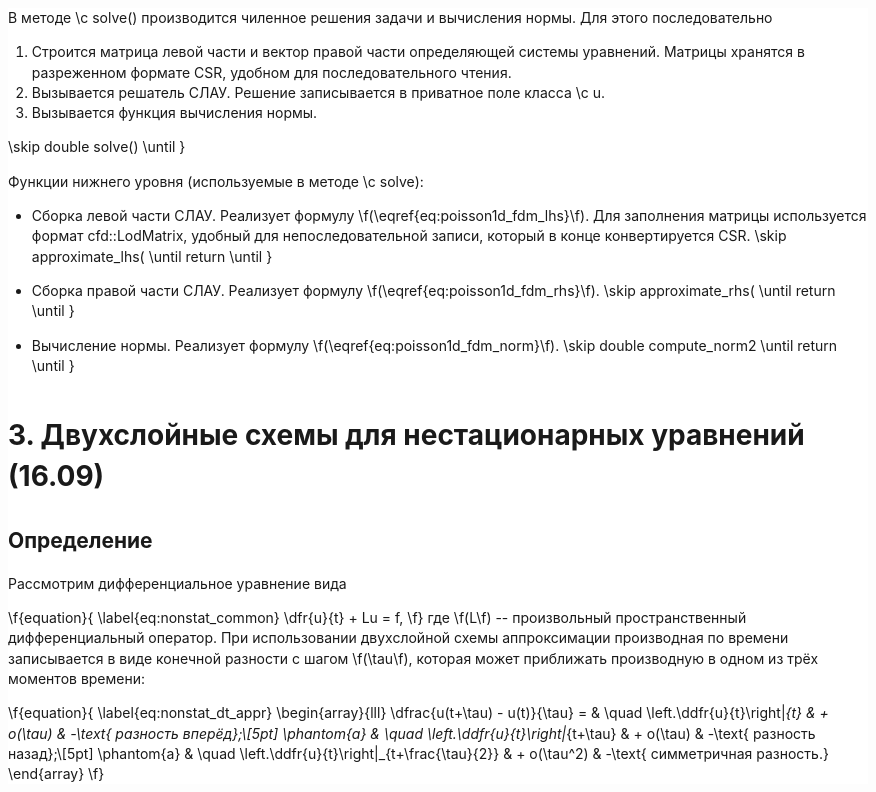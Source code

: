 В методе \c solve() производится чиленное решения задачи и вычисления нормы.
Для этого последовательно
1. Строится матрица левой части и вектор правой части определяющей системы уравнений.
   Матрицы хранятся в разреженном формате CSR, удобном для последовательного чтения.
2. Вызывается решатель СЛАУ. Решение записывается в приватное поле класса \c u.
3. Вызывается функция вычисления нормы.

\skip double solve()
\until }

Функции нижнего уровня (используемые в методе \c solve):
- Сборка левой части СЛАУ. Реализует формулу \f(\eqref{eq:poisson1d_fdm_lhs}\f).
  Для заполнения матрицы используется формат cfd::LodMatrix, удобный для непоследовательной записи, который в конце конвертируется CSR.
  \skip approximate_lhs(
  \until return
  \until }

- Сборка правой части СЛАУ. Реализует формулу \f(\eqref{eq:poisson1d_fdm_rhs}\f).
  \skip approximate_rhs(
  \until return
  \until }

- Вычисление нормы. Реализует формулу \f(\eqref{eq:poisson1d_fdm_norm}\f).
  \skip double compute_norm2
  \until return
  \until }

# 3. Двухслойные схемы для нестационарных уравнений (16.09)

## Определение

Рассмотрим дифференциальное уравнение вида

\f{equation}{
    \label{eq:nonstat_common}
    \dfr{u}{t} + Lu = f,
\f}
где \f(L\f) -- произвольный пространственный дифференциальный оператор.
При использовании двухслойной схемы аппроксимации производная по времени записывается в
виде конечной разности с шагом \f(\tau\f), которая может приближать производную
в одном из трёх моментов времени:

\f{equation}{
    \label{eq:nonstat_dt_appr}
    \begin{array}{lll}
        \dfrac{u(t+\tau) - u(t)}{\tau} = 
            & \quad \left.\ddfr{u}{t}\right|_{t}
            & + o(\tau)
            & -\text{ разность вперёд};\\[5pt]
        \phantom{a}
            & \quad \left.\ddfr{u}{t}\right|_{t+\tau}
            & + o(\tau)
            & -\text{ разность назад};\\[5pt]
        \phantom{a}
            & \quad \left.\ddfr{u}{t}\right|_{t+\frac{\tau}{2}}
            & + o(\tau^2)
            & -\text{ симметричная разность.}
    \end{array}
\f}
